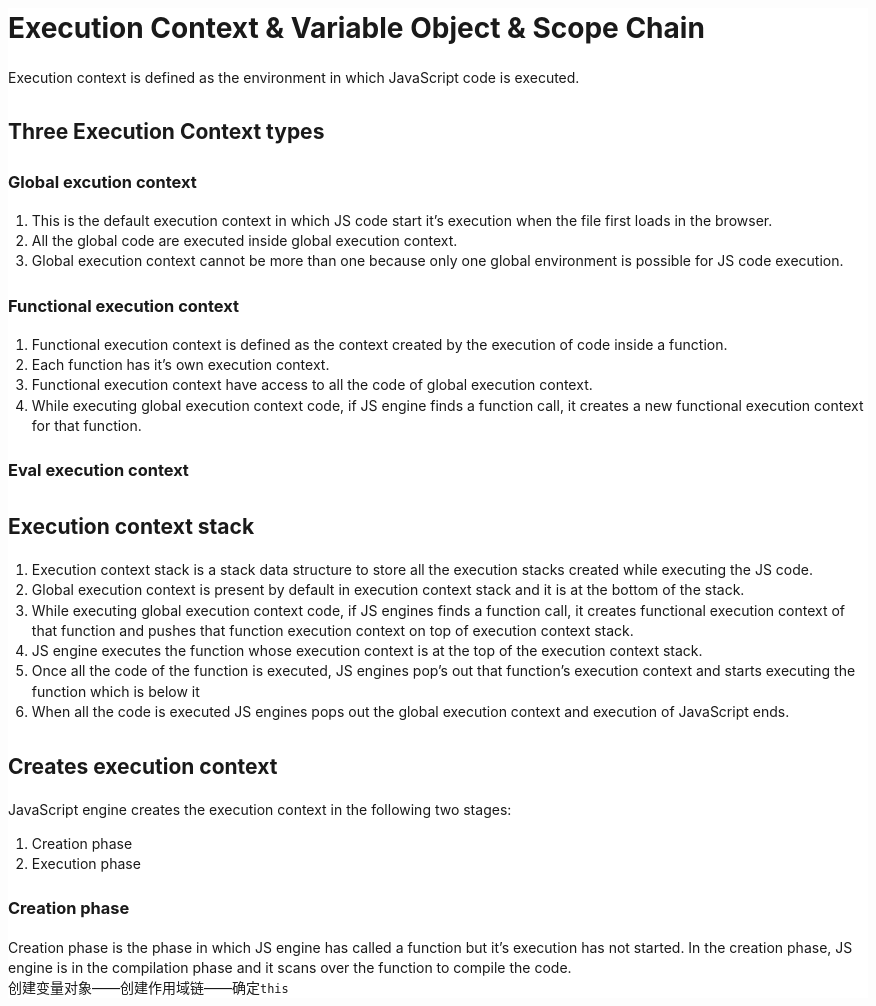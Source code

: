 # Execution Context &  Variable Object & Scope Chain

Execution context is defined as the environment in which JavaScript code is
executed.


## Three Execution Context types
### Global excution context
1. This is the default execution context in which JS code start it’s execution
when the file first loads in the browser.
2. All the global code are executed inside global execution context.
3. Global execution context cannot be more than one because only one global
environment is possible for JS code execution.

### Functional execution context
1. Functional execution context is defined as the context created by the
execution of code inside a function.
2. Each function has it’s own execution context.
3. Functional execution context have access to all the code of global execution
context.
4. While executing global execution context code, if JS engine finds a function
call, it creates a new functional execution context for that function.

### Eval execution context


## Execution context stack
1. Execution context stack is a stack data structure to store all the execution
stacks created while executing the JS code.
2. Global execution context is present by default in execution context stack
and it is at the bottom of the stack.
3. While executing global execution context code, if JS engines finds a function
call, it creates functional execution context of that function and pushes that
function execution context on top of execution context stack.
4. JS engine executes the function whose execution context is at the top of the
execution context stack.
5. Once all the code of the function is executed, JS engines pop’s out that
function’s execution context and starts executing the function which is below it
6. When all the code is executed JS engines pops out the global execution
context and execution of JavaScript ends.


## Creates execution context
JavaScript engine creates the execution context in the following two stages:
1. Creation phase
2. Execution phase

### Creation phase
Creation phase is the phase in which JS engine has called a function but it’s
execution has not started. In the creation phase, JS engine is in the
compilation phase and it scans over the function to compile the code.  
创建变量对象——创建作用域链——确定`this`
